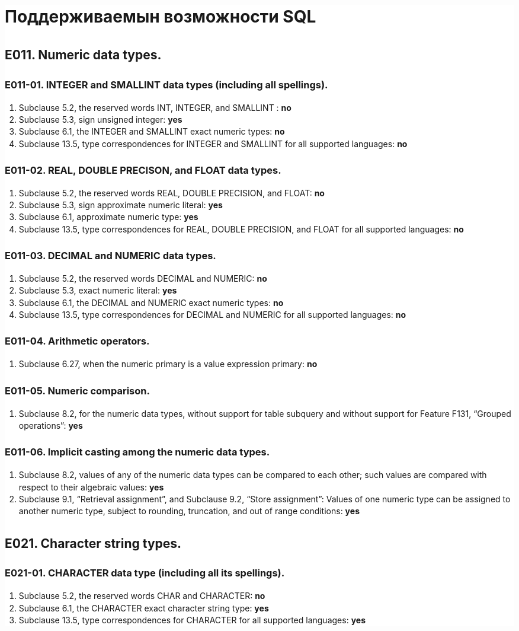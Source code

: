 # Поддерживаемын возможности SQL

## E011. Numeric data types.

### E011-01. INTEGER and SMALLINT data types (including all spellings).
1. Subclause 5.2, the reserved words INT, INTEGER, and SMALLINT : **no**
1. Subclause 5.3, sign unsigned integer: **yes**
1. Subclause 6.1, the INTEGER and SMALLINT exact numeric types:  **no**
1. Subclause 13.5, type correspondences for INTEGER and SMALLINT for all supported languages: **no**

### E011-02. REAL, DOUBLE PRECISON, and FLOAT data types.
1. Subclause 5.2, the reserved words REAL, DOUBLE PRECISION, and FLOAT: **no**
1. Subclause 5.3, sign approximate numeric literal: **yes**
1. Subclause 6.1, approximate numeric type: **yes**
1. Subclause 13.5, type correspondences for REAL, DOUBLE PRECISION, and FLOAT for all supported languages: **no**

### E011-03. DECIMAL and NUMERIC data types.
1. Subclause 5.2, the reserved words DECIMAL and NUMERIC: **no**
1. Subclause 5.3, exact numeric literal: **yes**
1. Subclause 6.1, the DECIMAL and NUMERIC exact numeric types: **no**
1. Subclause 13.5, type correspondences for DECIMAL and NUMERIC for all supported languages: **no**

### E011-04. Arithmetic operators.
1. Subclause 6.27, when the numeric primary is a value expression primary: **no**

### E011-05. Numeric comparison.
1. Subclause 8.2, for the numeric data types, without support for table subquery and without support for Feature F131, “Grouped operations”: **yes**

### E011-06. Implicit casting among the numeric data types.
1. Subclause 8.2, values of any of the numeric data types can be compared to each other; such values are compared with respect to their algebraic values: **yes**
1. Subclause 9.1, “Retrieval assignment”, and Subclause 9.2, “Store assignment”: Values of one numeric type can be assigned to another numeric type, subject to rounding, truncation, and out of range conditions: **yes**

## E021. Character string types.

### E021-01. CHARACTER data type (including all its spellings).
1. Subclause 5.2, the reserved words CHAR and CHARACTER: **no**
1. Subclause 6.1, the CHARACTER exact character string type: **yes**
1. Subclause 13.5, type correspondences for CHARACTER for all supported languages: **yes**
